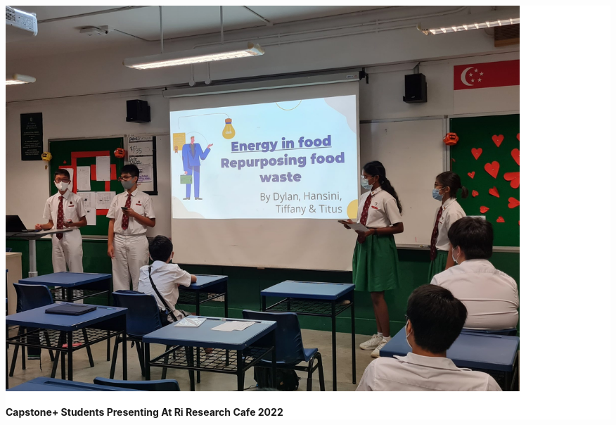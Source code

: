 <img src="/images/1-Capstone-Students-Presenting-at-RI-Research-Cafe-2022-2048x1536.jpg"  
style="width:85%">

**Capstone+ Students Presenting At Ri Research Cafe 2022**
